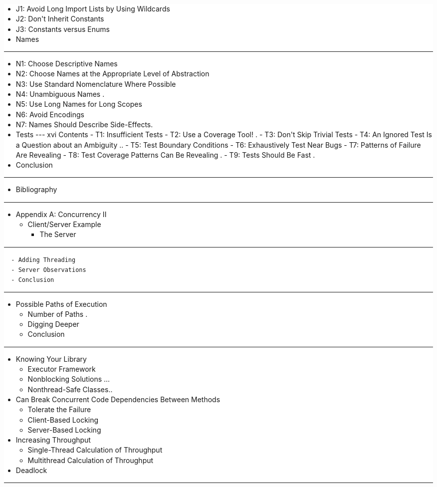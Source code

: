 
- J1: Avoid Long Import Lists by Using Wildcards
- J2: Don't Inherit Constants
- J3: Constants versus Enums
- Names

---

- N1: Choose Descriptive Names
- N2: Choose Names at the Appropriate Level of Abstraction
- N3: Use Standard Nomenclature Where Possible
- N4: Unambiguous Names .
- N5: Use Long Names for Long Scopes
- N6: Avoid Encodings
- N7: Names Should Describe Side-Effects.
- Tests
  --- xvi Contents - T1: Insufficient Tests - T2: Use a Coverage Tool! . - T3: Don't Skip Trivial Tests - T4: An Ignored Test Is a Question about an Ambiguity .. - T5: Test Boundary Conditions - T6: Exhaustively Test Near Bugs - T7: Patterns of Failure Are Revealing - T8: Test Coverage Patterns Can Be Revealing . - T9: Tests Should Be Fast .
- Conclusion

---

- Bibliography

---

- Appendix A: Concurrency II
  - Client/Server Example
    - The Server

---

      - Adding Threading
      - Server Observations
      - Conclusion

---

- Possible Paths of Execution
  - Number of Paths .
  - Digging Deeper
  - Conclusion

---

- Knowing Your Library
  - Executor Framework
  - Nonblocking Solutions ...
  - Nonthread-Safe Classes..
- Can Break Concurrent Code Dependencies Between Methods
  - Tolerate the Failure
  - Client-Based Locking
  - Server-Based Locking
- Increasing Throughput
  - Single-Thread Calculation of Throughput
  - Multithread Calculation of Throughput
- Deadlock

---